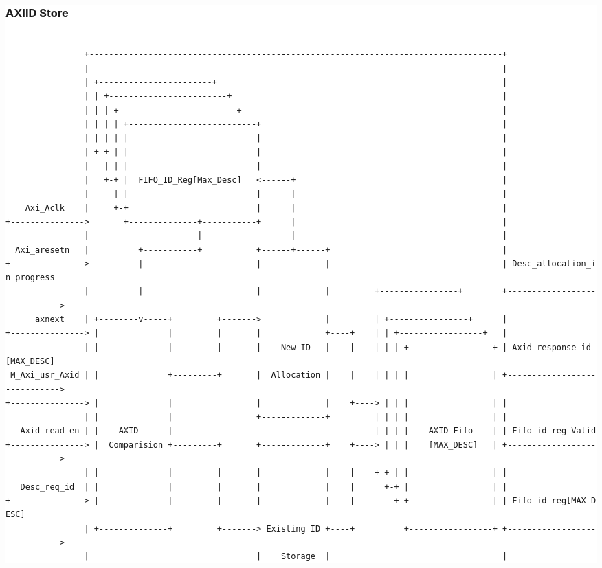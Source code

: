 ### AXIID Store
```

                +------------------------------------------------------------------------------------+
                |                                                                                    |
                | +-----------------------+                                                          |
                | | +------------------------+                                                       |
                | | | +------------------------+                                                     |
                | | | | +--------------------------+                                                 |
                | | | | |                          |                                                 |
                | +-+ | |                          |                                                 |
                |   | | |                          |                                                 |
                |   +-+ |  FIFO_ID_Reg[Max_Desc]   <------+                                          |
                |     | |                          |      |                                          |
    Axi_Aclk    |     +-+                          |      |                                          |
+--------------->       +--------------+-----------+      |                                          |
                |                      |                  |                                          |
  Axi_aresetn   |          +-----------+           +------+------+                                   |
+--------------->          |                       |             |                                   | Desc_allocation_in_progress
                |          |                       |             |         +----------------+        +----------------------------->
      axnext    | +--------v-----+         +------->             |         | +----------------+      |
+---------------> |              |         |       |             +----+    | | +-----------------+   |
                | |              |         |       |    New ID   |    |    | | | +-----------------+ | Axid_response_id[MAX_DESC]
 M_Axi_usr_Axid | |              +---------+       |  Allocation |    |    | | | |                 | +----------------------------->
+---------------> |              |                 |             |    +----> | | |                 | |
                | |              |                 +-------------+         | | | |                 | |
   Axid_read_en | |    AXID      |                                         | | | |    AXID Fifo    | | Fifo_id_reg_Valid
+---------------> |  Comparision +---------+       +-------------+    +----> | | |    [MAX_DESC]   | +----------------------------->
                | |              |         |       |             |    |    +-+ | |                 | |
   Desc_req_id  | |              |         |       |             |    |      +-+ |                 | |
+---------------> |              |         |       |             |    |        +-+                 | | Fifo_id_reg[MAX_DESC]
                | +--------------+         +-------> Existing ID +----+          +-----------------+ +----------------------------->
                |                                  |    Storage  |                                   |
```